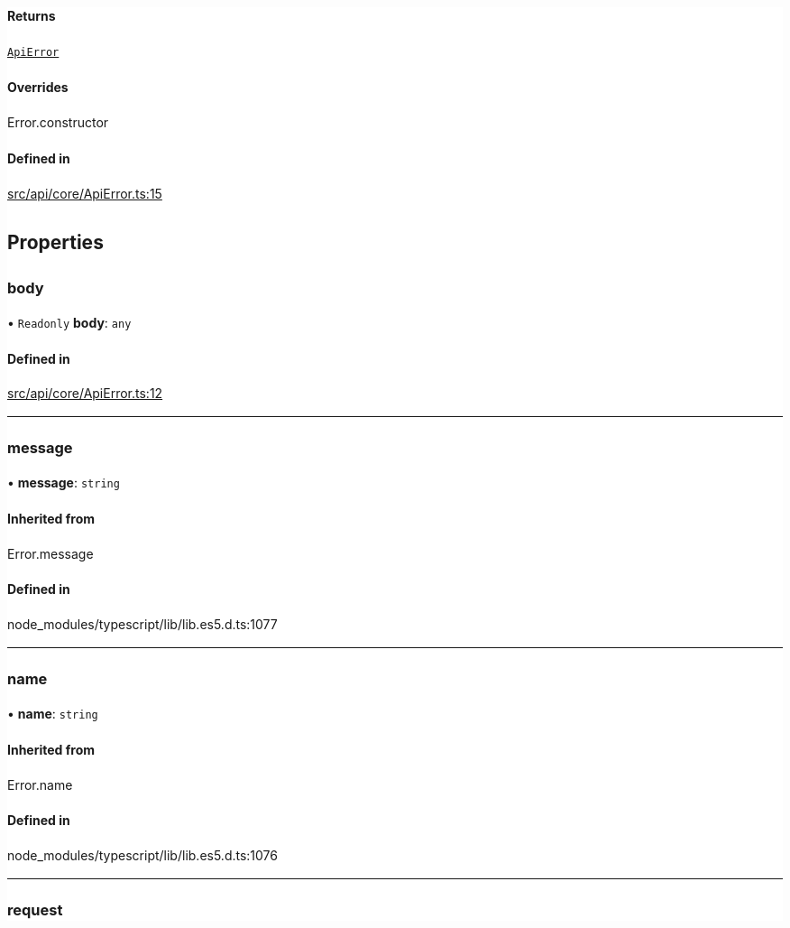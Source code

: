 #### Returns

[`ApiError`](api.ApiError.md)

#### Overrides

Error.constructor

#### Defined in

[src/api/core/ApiError.ts:15](https://github.com/julep-ai/julep/blob/2fd82a4b751c2496f9aa2c7f67c6cff635d4eca3/sdks/ts/src/api/core/ApiError.ts#L15)

## Properties

### body

• `Readonly` **body**: `any`

#### Defined in

[src/api/core/ApiError.ts:12](https://github.com/julep-ai/julep/blob/2fd82a4b751c2496f9aa2c7f67c6cff635d4eca3/sdks/ts/src/api/core/ApiError.ts#L12)

___

### message

• **message**: `string`

#### Inherited from

Error.message

#### Defined in

node_modules/typescript/lib/lib.es5.d.ts:1077

___

### name

• **name**: `string`

#### Inherited from

Error.name

#### Defined in

node_modules/typescript/lib/lib.es5.d.ts:1076

___

### request
